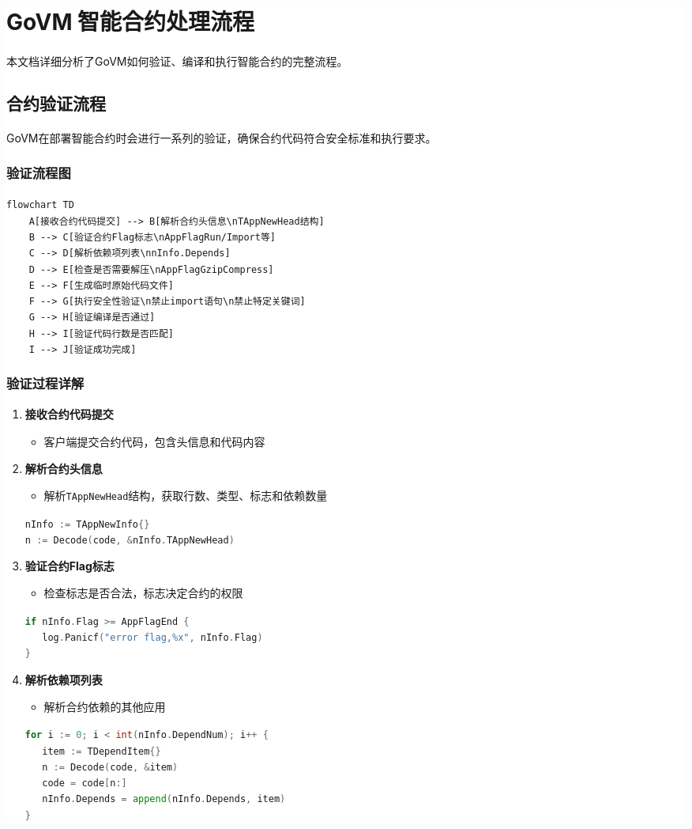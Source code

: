 # GoVM 智能合约处理流程

本文档详细分析了GoVM如何验证、编译和执行智能合约的完整流程。

## 合约验证流程

GoVM在部署智能合约时会进行一系列的验证，确保合约代码符合安全标准和执行要求。

### 验证流程图

```mermaid
flowchart TD
    A[接收合约代码提交] --> B[解析合约头信息\nTAppNewHead结构]
    B --> C[验证合约Flag标志\nAppFlagRun/Import等]
    C --> D[解析依赖项列表\nnInfo.Depends]
    D --> E[检查是否需要解压\nAppFlagGzipCompress]
    E --> F[生成临时原始代码文件]
    F --> G[执行安全性验证\n禁止import语句\n禁止特定关键词]
    G --> H[验证编译是否通过]
    H --> I[验证代码行数是否匹配]
    I --> J[验证成功完成]
```

### 验证过程详解

1. **接收合约代码提交**
   - 客户端提交合约代码，包含头信息和代码内容

2. **解析合约头信息**
   - 解析`TAppNewHead`结构，获取行数、类型、标志和依赖数量
   ```go
   nInfo := TAppNewInfo{}
   n := Decode(code, &nInfo.TAppNewHead)
   ```

3. **验证合约Flag标志**
   - 检查标志是否合法，标志决定合约的权限
   ```go
   if nInfo.Flag >= AppFlagEnd {
      log.Panicf("error flag,%x", nInfo.Flag)
   }
   ```

4. **解析依赖项列表**
   - 解析合约依赖的其他应用
   ```go
   for i := 0; i < int(nInfo.DependNum); i++ {
      item := TDependItem{}
      n := Decode(code, &item)
      code = code[n:]
      nInfo.Depends = append(nInfo.Depends, item)
   }
   ```
